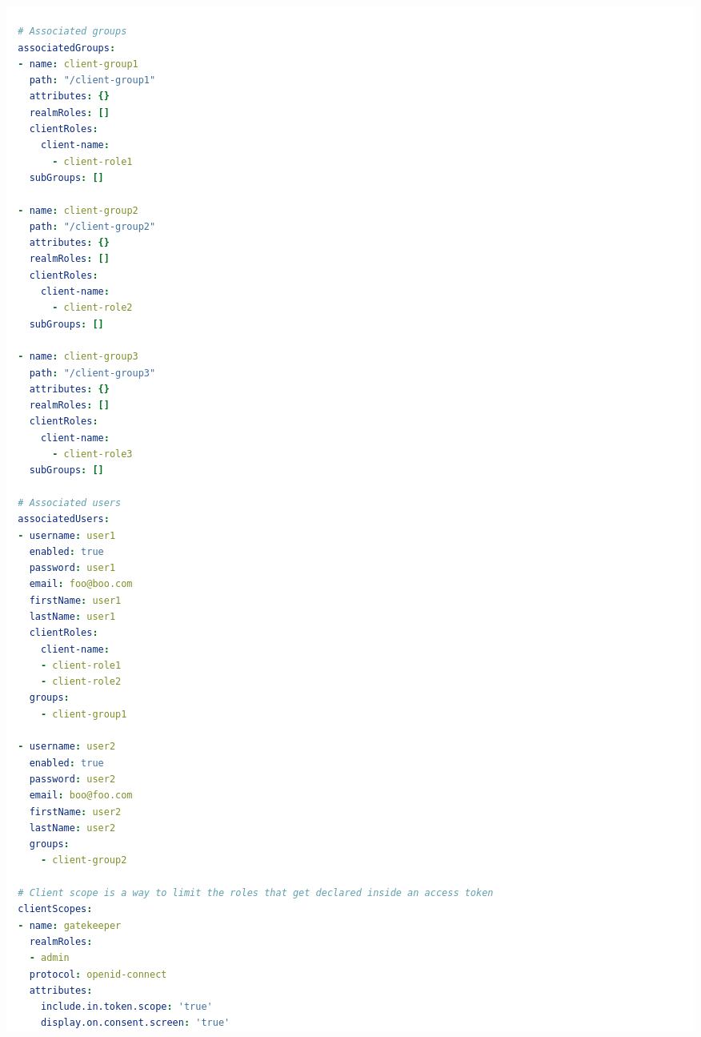 ```yaml
  
  # Associated groups
  associatedGroups:
  - name: client-group1
    path: "/client-group1"
    attributes: {}
    realmRoles: []
    clientRoles:
      client-name:
        - client-role1
    subGroups: []

  - name: client-group2
    path: "/client-group2"
    attributes: {}
    realmRoles: []
    clientRoles:
      client-name:
        - client-role2
    subGroups: []

  - name: client-group3
    path: "/client-group3"
    attributes: {}
    realmRoles: []
    clientRoles:
      client-name:
        - client-role3
    subGroups: []

  # Associated users
  associatedUsers:
  - username: user1
    enabled: true
    password: user1
    email: foo@boo.com
    firstName: user1
    lastName: user1
    clientRoles:
      client-name:
      - client-role1
      - client-role2
    groups:
      - client-group1

  - username: user2
    enabled: true
    password: user2
    email: boo@foo.com
    firstName: user2
    lastName: user2
    groups:
      - client-group2
      
  # Client scope is a way to limit the roles that get declared inside an access token
  clientScopes:
  - name: gatekeeper
    realmRoles:
    - admin
    protocol: openid-connect
    attributes:
      include.in.token.scope: 'true'
      display.on.consent.screen: 'true'
```